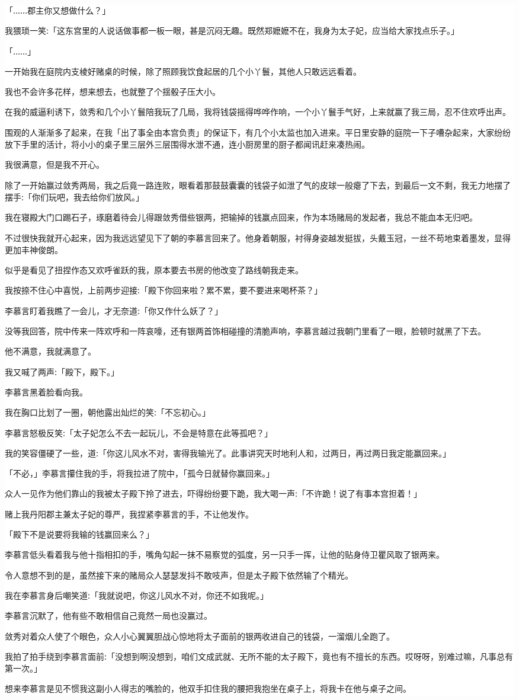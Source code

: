 「……郡主你又想做什么？」

我猥琐一笑:「这东宫里的人说话做事都一板一眼，甚是沉闷无趣。既然郑嬷嬷不在，我身为太子妃，应当给大家找点乐子。」

「……」

一开始我在庭院内支棱好赌桌的时候，除了照顾我饮食起居的几个小丫鬟，其他人只敢远远看着。

我也不会许多花样，想来想去，也就整了个揺骰子压大小。

在我的威逼利诱下，敛秀和几个小丫鬟陪我玩了几局，我将钱袋摇得哗哗作响，一个小丫鬟手气好，上来就赢了我三局，忍不住欢呼出声。

围观的人渐渐多了起来，在我「出了事全由本宫负责」的保证下，有几个小太监也加入进来。平日里安静的庭院一下子嘈杂起来，大家纷纷放下手里的活计，将小小的桌子里三层外三层围得水泄不通，连小厨房里的厨子都闻讯赶来凑热闹。

我很满意，但是我不开心。

除了一开始赢过敛秀两局，我之后竟一路连败，眼看着那鼓鼓囊囊的钱袋子如泄了气的皮球一般瘪了下去，到最后一文不剩，我无力地摆了摆手:「你们玩吧，我去给你们放风。」

我在寝殿大门口踢石子，琢磨着待会儿得跟敛秀借些银两，把输掉的钱赢点回来，作为本场赌局的发起者，我总不能血本无归吧。

不过很快我就开心起来，因为我远远望见下了朝的李慕言回来了。他身着朝服，衬得身姿越发挺拔，头戴玉冠，一丝不苟地束着墨发，显得更加丰神俊朗。

似乎是看见了扭捏作态又欢呼雀跃的我，原本要去书房的他改变了路线朝我走来。

我按捺不住心中喜悦，上前两步迎接:「殿下你回来啦？累不累，要不要进来喝杯茶？」

李慕言盯着我瞧了一会儿，才无奈道:「你又作什么妖了？」

没等我回答，院中传来一阵欢呼和一阵哀嚎，还有银两首饰相碰撞的清脆声响，李慕言越过我朝门里看了一眼，脸顿时就黑了下去。

他不满意，我就满意了。

我又喊了两声:「殿下，殿下。」

李慕言黑着脸看向我。

我在胸口比划了一圈，朝他露出灿烂的笑:「不忘初心。」

李慕言怒极反笑:「太子妃怎么不去一起玩儿，不会是特意在此等孤吧？」

我的笑容僵硬了一些，道:「你这儿风水不对，害得我输光了。此事讲究天时地利人和，过两日，再过两日我定能赢回来。」

「不必，」李慕言攥住我的手，将我拉进了院中，「孤今日就替你赢回来。」

众人一见作为他们靠山的我被太子殿下拎了进去，吓得纷纷要下跪，我大喝一声:「不许跪！说了有事本宫担着！」

赌上我丹阳郡主兼太子妃的尊严，我捏紧李慕言的手，不让他发作。

「殿下不是说要将我输的钱赢回来么？」

李慕言低头看着我与他十指相扣的手，嘴角勾起一抹不易察觉的弧度，另一只手一挥，让他的贴身侍卫瞿风取了银两来。

令人意想不到的是，虽然接下来的赌局众人瑟瑟发抖不敢吱声，但是太子殿下依然输了个精光。

我在李慕言身后嘲笑道:「我就说吧，你这儿风水不对，你还不如我呢。」

李慕言沉默了，他有些不敢相信自己竟然一局也没赢过。

敛秀对着众人使了个眼色，众人小心翼翼胆战心惊地将太子面前的银两收进自己的钱袋，一溜烟儿全跑了。

我拍了拍手绕到李慕言面前:「没想到啊没想到，咱们文成武就、无所不能的太子殿下，竟也有不擅长的东西。哎呀呀，别难过嘛，凡事总有第一次。」

想来李慕言是见不惯我这副小人得志的嘴脸的，他双手扣住我的腰把我抱坐在桌子上，将我卡在他与桌子之间。
